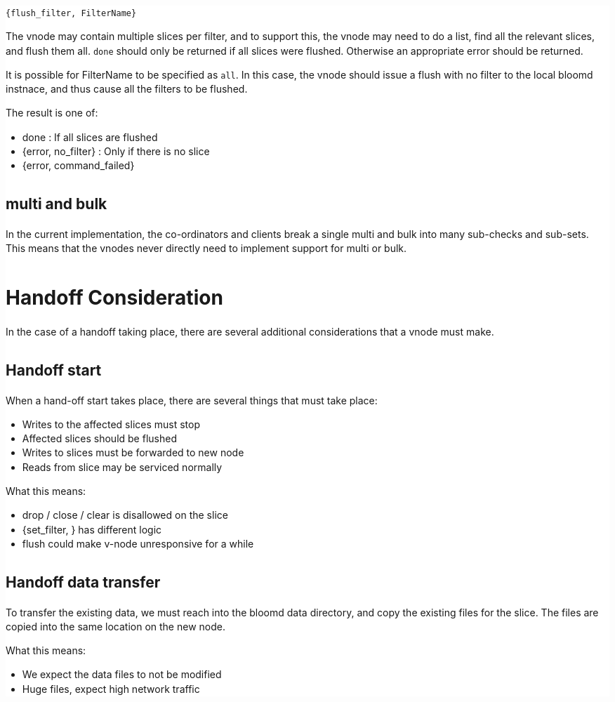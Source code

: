     {flush_filter, FilterName}

The vnode may contain multiple slices per filter, and to support this,
the vnode may need to do a list, find all the relevant slices, and
flush them all. `done` should only be returned if all slices were
flushed. Otherwise an appropriate error should be returned.

It is possible for FilterName to be specified as `all`. In this case,
the vnode should issue a flush with no filter to the local bloomd
instnace, and thus cause all the filters to be flushed.

The result is one of:
* done : If all slices are flushed
* {error, no_filter} : Only if there is no slice
* {error, command_failed}

multi and bulk
-----

In the current implementation, the co-ordinators and clients
break a single multi and bulk into many sub-checks and sub-sets.
This means that the vnodes never directly need to implement
support for multi or bulk.


Handoff Consideration
======================

In the case of a handoff taking place, there are several additional
considerations that a vnode must make.

Handoff start
-------------

When a hand-off start takes place, there are several things that must
take place:
* Writes to the affected slices must stop
* Affected slices should be flushed
* Writes to slices must be forwarded to new node
* Reads from slice may be serviced normally

What this means:
* drop / close / clear is disallowed on the slice
* {set_filter, } has different logic
* flush could make v-node unresponsive for a while


Handoff data transfer
---------------------

To transfer the existing data, we must reach into the bloomd
data directory, and copy the existing files for the slice.
The files are copied into the same location on the new node.

What this means:
* We expect the data files to not be modified
* Huge files, expect high network traffic
